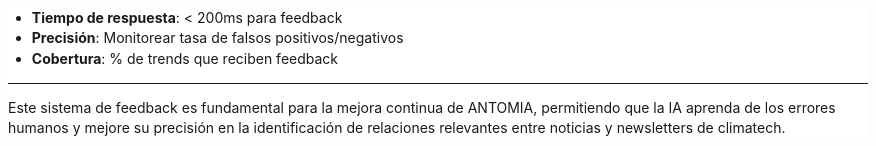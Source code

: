 - **Tiempo de respuesta**: < 200ms para feedback
- **Precisión**: Monitorear tasa de falsos positivos/negativos
- **Cobertura**: % de trends que reciben feedback

---

Este sistema de feedback es fundamental para la mejora continua de ANTOMIA, permitiendo que la IA aprenda de los errores humanos y mejore su precisión en la identificación de relaciones relevantes entre noticias y newsletters de climatech.

